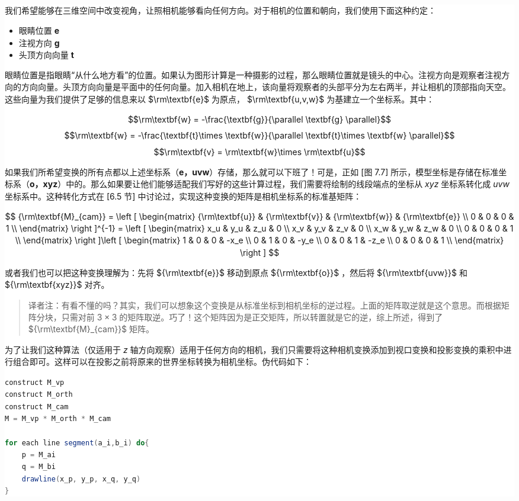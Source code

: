 我们希望能够在三维空间中改变视角，让照相机能够看向任何方向。对于相机的位置和朝向，我们使用下面这种约定：

- 眼睛位置 **e**
- 注视方向 **g**
- 头顶方向向量 **t**

眼睛位置是指眼睛“从什么地方看”的位置。如果认为图形计算是一种摄影的过程，那么眼睛位置就是镜头的中心。注视方向是观察者注视方向的方向向量。头顶方向向量是平面中的任何向量。加入相机在地上，该向量将观察者的头部平分为左右两半，并让相机的顶部指向天空。这些向量为我们提供了足够的信息来以 $\rm\textbf{e}$ 为原点， $\rm\textbf{u,v,w}$ 为基建立一个坐标系。其中：

$$\rm\textbf{w} = -\frac{\textbf{g}}{\parallel \textbf{g} \parallel}$$
$$\rm\textbf{w} = -\frac{\textbf{t}\times \textbf{w}}{\parallel \textbf{t}\times \textbf{w} \parallel}$$
$$\rm\textbf{v} = \rm\textbf{w}\times \rm\textbf{u}$$

如果我们所希望变换的所有点都以上述坐标系（**e，uvw**）存储，那么就可以下班了！可是，正如 [图 7.7] 所示，模型坐标是存储在标准坐标系（**o，xyz**）中的。那么如果要让他们能够适配我们写好的这些计算过程，我们需要将绘制的线段端点的坐标从 $xyz$ 坐标系转化成 $uvw$ 坐标系中。这种转化方式在 [6.5 节] 中讨论过，实现这种变换的矩阵是相机坐标系的标准基矩阵：

$$
{\rm\textbf{M}_{cam}} = \left [ \begin{matrix}
    {\rm\textbf{u}} & {\rm\textbf{v}} & {\rm\textbf{w}} & {\rm\textbf{e}} \\
    0 & 0 & 0 & 1 \\
    \end{matrix} \right ]^{-1} = \left [ \begin{matrix}
    x_u & y_u & z_u & 0 \\
    x_v & y_v & z_v & 0 \\
    x_w & y_w & z_w & 0 \\
    0 & 0 & 0 & 1 \\
    \end{matrix} \right ]\left [ \begin{matrix}
    1 & 0 & 0 & -x_e \\
    0 & 1 & 0 & -y_e \\
    0 & 0 & 1 & -z_e \\
    0 & 0 & 0 & 1 \\
    \end{matrix} \right ]
$$

或者我们也可以把这种变换理解为：先将 ${\rm\textbf{e}}$ 移动到原点 ${\rm\textbf{o}}$ ，然后将 ${\rm\textbf{uvw}}$ 和 ${\rm\textbf{xyz}}$ 对齐。

> 译者注：有看不懂的吗？其实，我们可以想象这个变换是从标准坐标到相机坐标的逆过程。上面的矩阵取逆就是这个意思。而根据矩阵分块，只需对前 $3 \times 3$ 的矩阵取逆。巧了！这个矩阵因为是正交矩阵，所以转置就是它的逆，综上所述，得到了 ${\rm\textbf{M}_{cam}}$ 矩阵。

为了让我们这种算法（仅适用于 $z$ 轴方向观察）适用于任何方向的相机，我们只需要将这种相机变换添加到视口变换和投影变换的乘积中进行组合即可。这样可以在投影之前将原来的世界坐标转换为相机坐标。伪代码如下：

```java
construct M_vp
construct M_orth
construct M_cam
M = M_vp * M_orth * M_cam

for each line segment(a_i,b_i) do{
    p = M_ai
    q = M_bi
    drawline(x_p, y_p, x_q, y_q)
}
```
